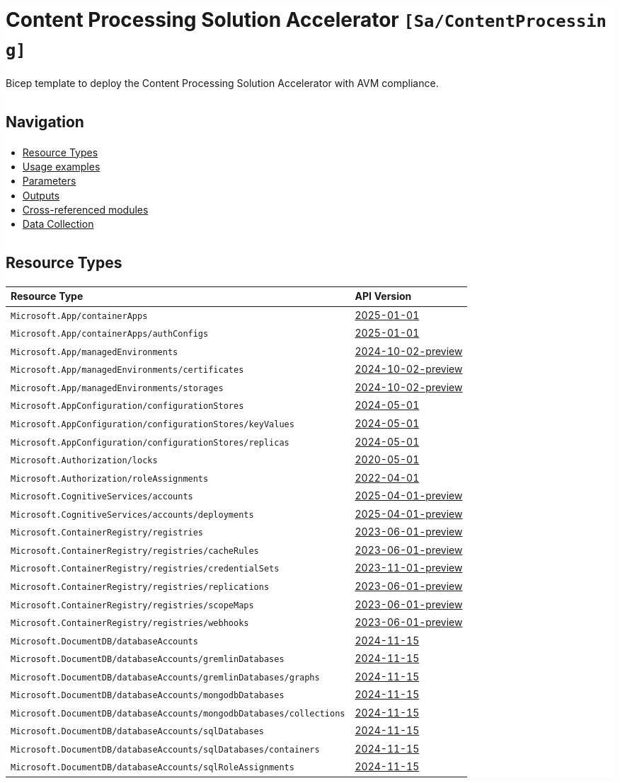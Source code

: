# Content Processing Solution Accelerator `[Sa/ContentProcessing]`

Bicep template to deploy the Content Processing Solution Accelerator with AVM compliance.

## Navigation

- [Resource Types](#Resource-Types)
- [Usage examples](#Usage-examples)
- [Parameters](#Parameters)
- [Outputs](#Outputs)
- [Cross-referenced modules](#Cross-referenced-modules)
- [Data Collection](#Data-Collection)

## Resource Types

| Resource Type | API Version |
| :-- | :-- |
| `Microsoft.App/containerApps` | [2025-01-01](https://learn.microsoft.com/en-us/azure/templates/Microsoft.App/2025-01-01/containerApps) |
| `Microsoft.App/containerApps/authConfigs` | [2025-01-01](https://learn.microsoft.com/en-us/azure/templates/Microsoft.App/2025-01-01/containerApps/authConfigs) |
| `Microsoft.App/managedEnvironments` | [2024-10-02-preview](https://learn.microsoft.com/en-us/azure/templates/Microsoft.App/2024-10-02-preview/managedEnvironments) |
| `Microsoft.App/managedEnvironments/certificates` | [2024-10-02-preview](https://learn.microsoft.com/en-us/azure/templates/Microsoft.App/2024-10-02-preview/managedEnvironments/certificates) |
| `Microsoft.App/managedEnvironments/storages` | [2024-10-02-preview](https://learn.microsoft.com/en-us/azure/templates/Microsoft.App/2024-10-02-preview/managedEnvironments/storages) |
| `Microsoft.AppConfiguration/configurationStores` | [2024-05-01](https://learn.microsoft.com/en-us/azure/templates/Microsoft.AppConfiguration/2024-05-01/configurationStores) |
| `Microsoft.AppConfiguration/configurationStores/keyValues` | [2024-05-01](https://learn.microsoft.com/en-us/azure/templates/Microsoft.AppConfiguration/2024-05-01/configurationStores/keyValues) |
| `Microsoft.AppConfiguration/configurationStores/replicas` | [2024-05-01](https://learn.microsoft.com/en-us/azure/templates/Microsoft.AppConfiguration/2024-05-01/configurationStores/replicas) |
| `Microsoft.Authorization/locks` | [2020-05-01](https://learn.microsoft.com/en-us/azure/templates/Microsoft.Authorization/2020-05-01/locks) |
| `Microsoft.Authorization/roleAssignments` | [2022-04-01](https://learn.microsoft.com/en-us/azure/templates/Microsoft.Authorization/2022-04-01/roleAssignments) |
| `Microsoft.CognitiveServices/accounts` | [2025-04-01-preview](https://learn.microsoft.com/en-us/azure/templates/Microsoft.CognitiveServices/2025-04-01-preview/accounts) |
| `Microsoft.CognitiveServices/accounts/deployments` | [2025-04-01-preview](https://learn.microsoft.com/en-us/azure/templates/Microsoft.CognitiveServices/2025-04-01-preview/accounts/deployments) |
| `Microsoft.ContainerRegistry/registries` | [2023-06-01-preview](https://learn.microsoft.com/en-us/azure/templates/Microsoft.ContainerRegistry/2023-06-01-preview/registries) |
| `Microsoft.ContainerRegistry/registries/cacheRules` | [2023-06-01-preview](https://learn.microsoft.com/en-us/azure/templates/Microsoft.ContainerRegistry/2023-06-01-preview/registries/cacheRules) |
| `Microsoft.ContainerRegistry/registries/credentialSets` | [2023-11-01-preview](https://learn.microsoft.com/en-us/azure/templates/Microsoft.ContainerRegistry/2023-11-01-preview/registries/credentialSets) |
| `Microsoft.ContainerRegistry/registries/replications` | [2023-06-01-preview](https://learn.microsoft.com/en-us/azure/templates/Microsoft.ContainerRegistry/2023-06-01-preview/registries/replications) |
| `Microsoft.ContainerRegistry/registries/scopeMaps` | [2023-06-01-preview](https://learn.microsoft.com/en-us/azure/templates/Microsoft.ContainerRegistry/2023-06-01-preview/registries/scopeMaps) |
| `Microsoft.ContainerRegistry/registries/webhooks` | [2023-06-01-preview](https://learn.microsoft.com/en-us/azure/templates/Microsoft.ContainerRegistry/2023-06-01-preview/registries/webhooks) |
| `Microsoft.DocumentDB/databaseAccounts` | [2024-11-15](https://learn.microsoft.com/en-us/azure/templates/Microsoft.DocumentDB/2024-11-15/databaseAccounts) |
| `Microsoft.DocumentDB/databaseAccounts/gremlinDatabases` | [2024-11-15](https://learn.microsoft.com/en-us/azure/templates/Microsoft.DocumentDB/2024-11-15/databaseAccounts/gremlinDatabases) |
| `Microsoft.DocumentDB/databaseAccounts/gremlinDatabases/graphs` | [2024-11-15](https://learn.microsoft.com/en-us/azure/templates/Microsoft.DocumentDB/2024-11-15/databaseAccounts/gremlinDatabases/graphs) |
| `Microsoft.DocumentDB/databaseAccounts/mongodbDatabases` | [2024-11-15](https://learn.microsoft.com/en-us/azure/templates/Microsoft.DocumentDB/2024-11-15/databaseAccounts/mongodbDatabases) |
| `Microsoft.DocumentDB/databaseAccounts/mongodbDatabases/collections` | [2024-11-15](https://learn.microsoft.com/en-us/azure/templates/Microsoft.DocumentDB/2024-11-15/databaseAccounts/mongodbDatabases/collections) |
| `Microsoft.DocumentDB/databaseAccounts/sqlDatabases` | [2024-11-15](https://learn.microsoft.com/en-us/azure/templates/Microsoft.DocumentDB/2024-11-15/databaseAccounts/sqlDatabases) |
| `Microsoft.DocumentDB/databaseAccounts/sqlDatabases/containers` | [2024-11-15](https://learn.microsoft.com/en-us/azure/templates/Microsoft.DocumentDB/2024-11-15/databaseAccounts/sqlDatabases/containers) |
| `Microsoft.DocumentDB/databaseAccounts/sqlRoleAssignments` | [2024-11-15](https://learn.microsoft.com/en-us/azure/templates/Microsoft.DocumentDB/2024-11-15/databaseAccounts/sqlRoleAssignments) |